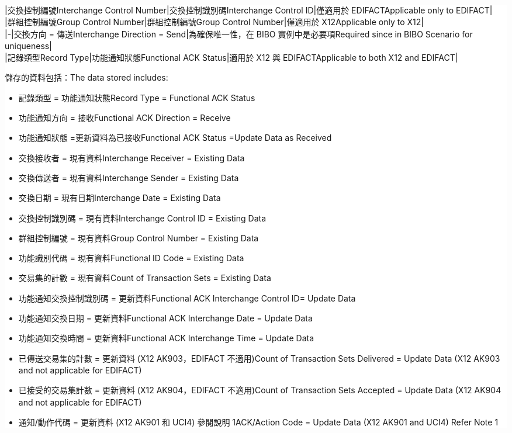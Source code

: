 |<span data-ttu-id="e25b7-522">交換控制編號</span><span class="sxs-lookup"><span data-stu-id="e25b7-522">Interchange Control Number</span></span>|<span data-ttu-id="e25b7-523">交換控制識別碼</span><span class="sxs-lookup"><span data-stu-id="e25b7-523">Interchange Control ID</span></span>|<span data-ttu-id="e25b7-524">僅適用於 EDIFACT</span><span class="sxs-lookup"><span data-stu-id="e25b7-524">Applicable only to EDIFACT</span></span>|  
|<span data-ttu-id="e25b7-525">群組控制編號</span><span class="sxs-lookup"><span data-stu-id="e25b7-525">Group Control Number</span></span>|<span data-ttu-id="e25b7-526">群組控制編號</span><span class="sxs-lookup"><span data-stu-id="e25b7-526">Group Control Number</span></span>|<span data-ttu-id="e25b7-527">僅適用於 X12</span><span class="sxs-lookup"><span data-stu-id="e25b7-527">Applicable only to X12</span></span>|  
|-|<span data-ttu-id="e25b7-528">交換方向 = 傳送</span><span class="sxs-lookup"><span data-stu-id="e25b7-528">Interchange Direction = Send</span></span>|<span data-ttu-id="e25b7-529">為確保唯一性，在 BIBO 實例中是必要項</span><span class="sxs-lookup"><span data-stu-id="e25b7-529">Required since in BIBO Scenario for uniqueness</span></span>|  
|<span data-ttu-id="e25b7-530">記錄類型</span><span class="sxs-lookup"><span data-stu-id="e25b7-530">Record Type</span></span>|<span data-ttu-id="e25b7-531">功能通知狀態</span><span class="sxs-lookup"><span data-stu-id="e25b7-531">Functional ACK Status</span></span>|<span data-ttu-id="e25b7-532">適用於 X12 與 EDIFACT</span><span class="sxs-lookup"><span data-stu-id="e25b7-532">Applicable to both X12 and EDIFACT</span></span>|  
  
 <span data-ttu-id="e25b7-533">儲存的資料包括：</span><span class="sxs-lookup"><span data-stu-id="e25b7-533">The data stored includes:</span></span>  
  
-   <span data-ttu-id="e25b7-534">記錄類型 = 功能通知狀態</span><span class="sxs-lookup"><span data-stu-id="e25b7-534">Record Type = Functional ACK Status</span></span>  
  
-   <span data-ttu-id="e25b7-535">功能通知方向 = 接收</span><span class="sxs-lookup"><span data-stu-id="e25b7-535">Functional ACK Direction = Receive</span></span>  
  
-   <span data-ttu-id="e25b7-536">功能通知狀態 =更新資料為已接收</span><span class="sxs-lookup"><span data-stu-id="e25b7-536">Functional ACK Status =Update Data as Received</span></span>  
  
-   <span data-ttu-id="e25b7-537">交換接收者 = 現有資料</span><span class="sxs-lookup"><span data-stu-id="e25b7-537">Interchange Receiver = Existing Data</span></span>  
  
-   <span data-ttu-id="e25b7-538">交換傳送者 = 現有資料</span><span class="sxs-lookup"><span data-stu-id="e25b7-538">Interchange Sender = Existing Data</span></span>  
  
-   <span data-ttu-id="e25b7-539">交換日期 = 現有日期</span><span class="sxs-lookup"><span data-stu-id="e25b7-539">Interchange Date = Existing Data</span></span>  
  
-   <span data-ttu-id="e25b7-540">交換控制識別碼 = 現有資料</span><span class="sxs-lookup"><span data-stu-id="e25b7-540">Interchange Control ID = Existing Data</span></span>  
  
-   <span data-ttu-id="e25b7-541">群組控制編號 = 現有資料</span><span class="sxs-lookup"><span data-stu-id="e25b7-541">Group Control Number = Existing Data</span></span>  
  
-   <span data-ttu-id="e25b7-542">功能識別代碼 = 現有資料</span><span class="sxs-lookup"><span data-stu-id="e25b7-542">Functional ID Code = Existing Data</span></span>  
  
-   <span data-ttu-id="e25b7-543">交易集的計數 = 現有資料</span><span class="sxs-lookup"><span data-stu-id="e25b7-543">Count of Transaction Sets = Existing Data</span></span>  
  
-   <span data-ttu-id="e25b7-544">功能通知交換控制識別碼 = 更新資料</span><span class="sxs-lookup"><span data-stu-id="e25b7-544">Functional ACK Interchange Control ID= Update Data</span></span>  
  
-   <span data-ttu-id="e25b7-545">功能通知交換日期 = 更新資料</span><span class="sxs-lookup"><span data-stu-id="e25b7-545">Functional ACK Interchange Date = Update Data</span></span>  
  
-   <span data-ttu-id="e25b7-546">功能通知交換時間 = 更新資料</span><span class="sxs-lookup"><span data-stu-id="e25b7-546">Functional ACK Interchange Time = Update Data</span></span>  
  
-   <span data-ttu-id="e25b7-547">已傳送交易集的計數 = 更新資料 (X12 AK903，EDIFACT 不適用)</span><span class="sxs-lookup"><span data-stu-id="e25b7-547">Count of Transaction Sets Delivered = Update Data (X12 AK903 and not applicable for EDIFACT)</span></span>  
  
-   <span data-ttu-id="e25b7-548">已接受的交易集計數 = 更新資料 (X12 AK904，EDIFACT 不適用)</span><span class="sxs-lookup"><span data-stu-id="e25b7-548">Count of Transaction Sets Accepted = Update Data (X12 AK904 and not applicable for EDIFACT)</span></span>  
  
-   <span data-ttu-id="e25b7-549">通知/動作代碼 = 更新資料 (X12 AK901 和 UCI4) 參閱說明 1</span><span class="sxs-lookup"><span data-stu-id="e25b7-549">ACK/Action Code = Update Data (X12 AK901 and UCI4) Refer Note 1</span></span>  
  